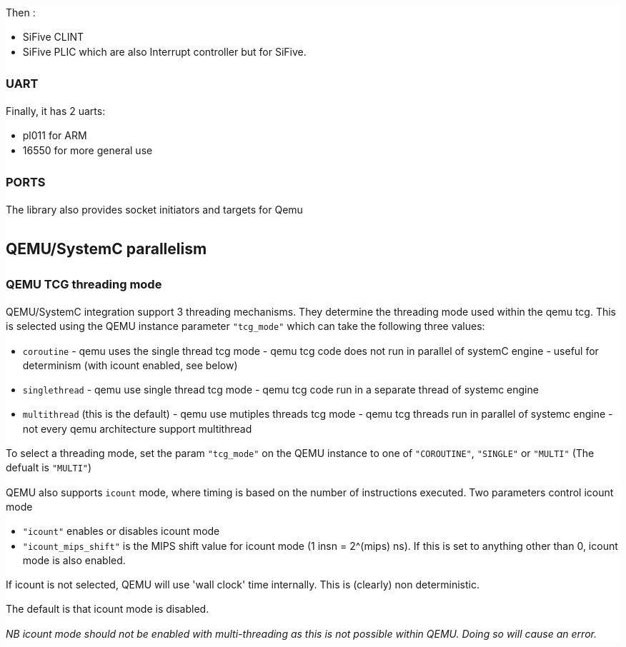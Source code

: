 Then :
- SiFive CLINT
- SiFive PLIC 
which are also Interrupt controller but for SiFive.

### UART
Finally, it has 2 uarts: 
- pl011 for ARM 
- 16550 for more general use

### PORTS
The library also provides socket initiators and targets for Qemu

## QEMU/SystemC parallelism
### QEMU TCG threading mode

QEMU/SystemC integration support 3 threading mechanisms. They determine the threading mode used within the qemu tcg.
This is selected using the QEMU instance parameter `"tcg_mode"` which can take the following three values:

- `coroutine`
      - qemu uses the single thread tcg mode
      - qemu tcg code does not run in parallel of systemC engine
      - useful for determinism (with icount enabled, see below)

- `singlethread`
      - qemu use single thread tcg mode
      - qemu tcg code run in a separate thread of systemc engine


- `multithread` (this is the default)
      - qemu use mutiples threads tcg mode
      - qemu tcg threads run in parallel of systemc engine
      - not every qemu architecture support multithread

To select a threading mode, set the param `"tcg_mode"` on the QEMU instance to one of `"COROUTINE"`, `"SINGLE"` or `"MULTI"`
(The defualt is `"MULTI"`)

QEMU also supports `icount` mode, where timing is based on the number of instructions executed.
Two parameters control icount mode
- `"icount"` enables or disables icount mode
- `"icount_mips_shift"` is the MIPS shift value for icount mode (1 insn = 2^(mips) ns). If this is set to anything other than 0, icount mode is also enabled.

If icount is not selected, QEMU will use 'wall clock' time internally. This is (clearly) non deterministic.

The default is that icount mode is disabled.

_NB icount mode should not be enabled with multi-threading as this is not possible within QEMU. Doing so will cause an error._
